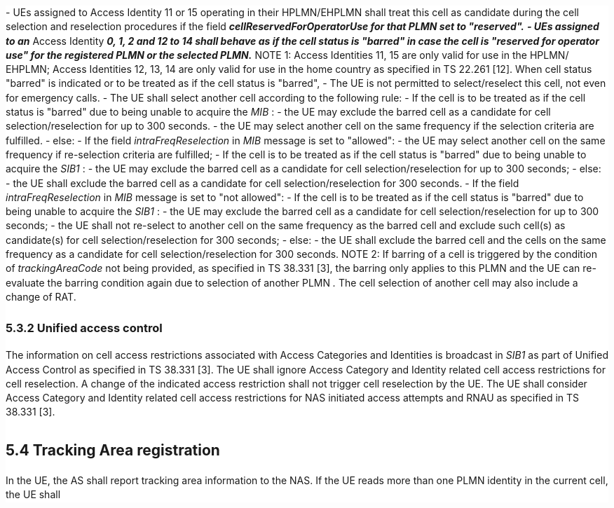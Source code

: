 \- UEs assigned to Access Identity 11 or 15 operating in their HPLMN/EHPLMN
shall treat this cell as candidate during the cell selection and reselection
procedures if the field **_cellReservedForOperatorUse for that PLMN set to
\"reserved\"._**
**_\- UEs assigned to an_** Access Identity **_0, 1, 2 and 12 to 14 shall
behave as if the cell status is \"barred\" in case the cell is \"reserved for
operator use\" for the registered PLMN or the selected PLMN._**
NOTE 1: Access Identities 11, 15 are only valid for use in the HPLMN/ EHPLMN;
Access Identities 12, 13, 14 are only valid for use in the home country as
specified in TS 22.261 [12].
When cell status \"barred\" is indicated or to be treated as if the cell
status is \"barred\",
\- The UE is not permitted to select/reselect this cell, not even for
emergency calls.
\- The UE shall select another cell according to the following rule:
\- If the cell is to be treated as if the cell status is \"barred\" due to
being unable to acquire the _MIB_ :
\- the UE may exclude the barred cell as a candidate for cell
selection/reselection for up to 300 seconds.
\- the UE may select another cell on the same frequency if the selection
criteria are fulfilled.
\- else:
\- If the field _intraFreqReselection_ in _MIB_ message is set to \"allowed\":
\- the UE may select another cell on the same frequency if re-selection
criteria are fulfilled;
\- If the cell is to be treated as if the cell status is \"barred\" due to
being unable to acquire the _SIB1_ :
\- the UE may exclude the barred cell as a candidate for cell
selection/reselection for up to 300 seconds;
\- else:
\- the UE shall exclude the barred cell as a candidate for cell
selection/reselection for 300 seconds.
\- If the field _intraFreqReselection_ in _MIB_ message is set to \"not
allowed\":
\- If the cell is to be treated as if the cell status is \"barred\" due to
being unable to acquire the _SIB1_ :
\- the UE may exclude the barred cell as a candidate for cell
selection/reselection for up to 300 seconds;
\- the UE shall not re-select to another cell on the same frequency as the
barred cell and exclude such cell(s) as candidate(s) for cell
selection/reselection for 300 seconds;
\- else:
\- the UE shall exclude the barred cell and the cells on the same frequency as
a candidate for cell selection/reselection for 300 seconds.
NOTE 2: If barring of a cell is triggered by the condition of
_trackingAreaCode_ not being provided, as specified in TS 38.331 [3], the
barring only applies to this PLMN and the UE can re-evaluate the barring
condition again due to selection of another PLMN _._
The cell selection of another cell may also include a change of RAT.
### 5.3.2 Unified access control
The information on cell access restrictions associated with Access Categories
and Identities is broadcast in _SIB1_ as part of Unified Access Control as
specified in TS 38.331 [3].
The UE shall ignore Access Category and Identity related cell access
restrictions for cell reselection. A change of the indicated access
restriction shall not trigger cell reselection by the UE.
The UE shall consider Access Category and Identity related cell access
restrictions for NAS initiated access attempts and RNAU as specified in TS
38.331 [3].
## 5.4 Tracking Area registration
In the UE, the AS shall report tracking area information to the NAS.
If the UE reads more than one PLMN identity in the current cell, the UE shall